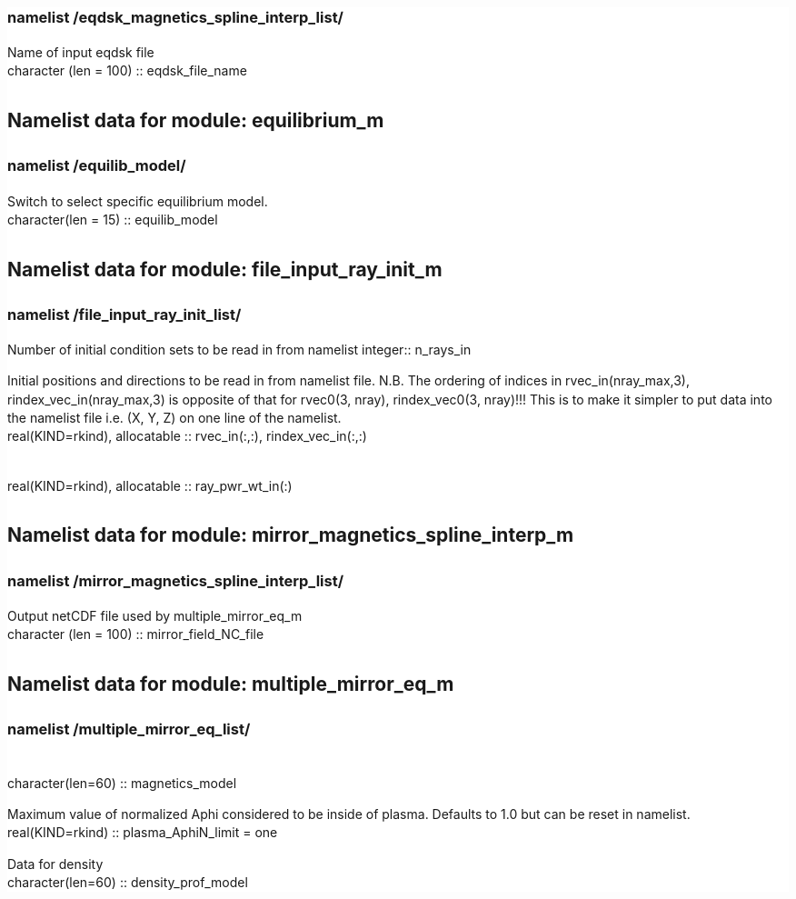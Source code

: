 ### namelist /eqdsk_magnetics_spline_interp_list/

Name of input eqdsk file
<br>    character (len = 100) :: eqdsk_file_name


## Namelist data for module: equilibrium_m

### namelist /equilib_model/

Switch to select specific equilibrium model.
<br>    character(len = 15) :: equilib_model


## Namelist data for module: file_input_ray_init_m

### namelist /file_input_ray_init_list/

Number of initial condition sets to be read in from namelist
integer:: n_rays_in

Initial positions and directions to be read in from namelist file.
N.B. The ordering of indices in rvec_in(nray_max,3), rindex_vec_in(nray_max,3) is
opposite of that for rvec0(3, nray), rindex_vec0(3, nray)!!!  This is to make it
simpler to put data into the namelist file i.e. (X, Y, Z) on one line of the
namelist.
<br>    real(KIND=rkind), allocatable :: rvec_in(:,:), rindex_vec_in(:,:)

<br>    real(KIND=rkind), allocatable :: ray_pwr_wt_in(:)


## Namelist data for module: mirror_magnetics_spline_interp_m

### namelist /mirror_magnetics_spline_interp_list/

Output netCDF file used by multiple_mirror_eq_m
<br>    character (len = 100) :: mirror_field_NC_file


## Namelist data for module: multiple_mirror_eq_m

### namelist /multiple_mirror_eq_list/

<br>    character(len=60) :: magnetics_model

Maximum value of normalized Aphi considered to be inside of plasma.  Defaults to 1.0
but can be reset in namelist.
<br>    real(KIND=rkind) :: plasma_AphiN_limit = one

Data for density
<br>    character(len=60) :: density_prof_model

